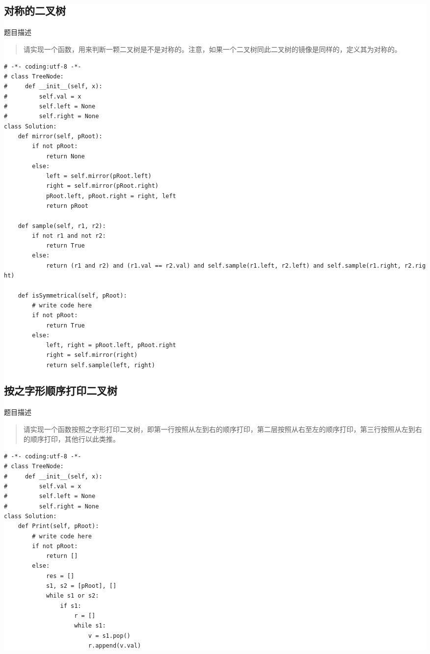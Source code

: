 ## 对称的二叉树
题目描述

> 请实现一个函数，用来判断一颗二叉树是不是对称的。注意，如果一个二叉树同此二叉树的镜像是同样的，定义其为对称的。
```
# -*- coding:utf-8 -*-
# class TreeNode:
#     def __init__(self, x):
#         self.val = x
#         self.left = None
#         self.right = None
class Solution:
    def mirror(self, pRoot):
        if not pRoot:
            return None
        else:
            left = self.mirror(pRoot.left)
            right = self.mirror(pRoot.right)
            pRoot.left, pRoot.right = right, left
            return pRoot
        
    def sample(self, r1, r2):
        if not r1 and not r2:
            return True
        else:
            return (r1 and r2) and (r1.val == r2.val) and self.sample(r1.left, r2.left) and self.sample(r1.right, r2.right)
    
    def isSymmetrical(self, pRoot):
        # write code here
        if not pRoot:
            return True
        else:
            left, right = pRoot.left, pRoot.right
            right = self.mirror(right)
            return self.sample(left, right)
```

## 按之字形顺序打印二叉树
题目描述

> 请实现一个函数按照之字形打印二叉树，即第一行按照从左到右的顺序打印，第二层按照从右至左的顺序打印，第三行按照从左到右的顺序打印，其他行以此类推。
```
# -*- coding:utf-8 -*-
# class TreeNode:
#     def __init__(self, x):
#         self.val = x
#         self.left = None
#         self.right = None
class Solution:
    def Print(self, pRoot):
        # write code here
        if not pRoot:
            return []
        else:
            res = []
            s1, s2 = [pRoot], []
            while s1 or s2:
                if s1:
                    r = []
                    while s1:
                        v = s1.pop()
                        r.append(v.val)
```